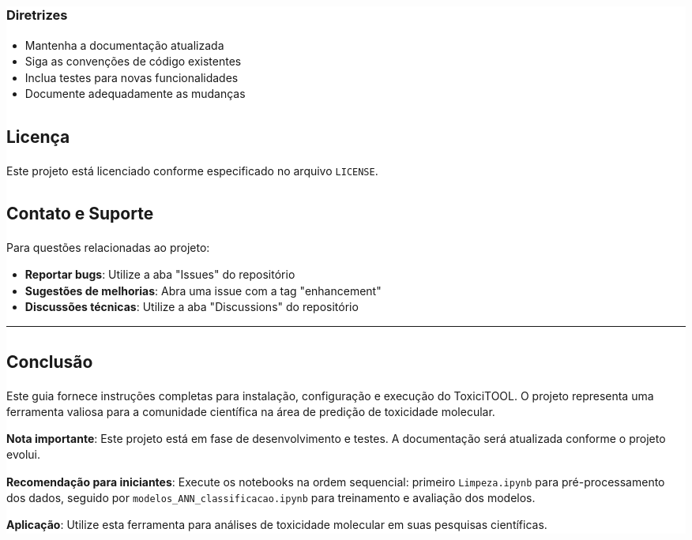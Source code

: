 ### Diretrizes

- Mantenha a documentação atualizada
- Siga as convenções de código existentes
- Inclua testes para novas funcionalidades
- Documente adequadamente as mudanças

## Licença

Este projeto está licenciado conforme especificado no arquivo `LICENSE`.

## Contato e Suporte

Para questões relacionadas ao projeto:

- **Reportar bugs**: Utilize a aba "Issues" do repositório
- **Sugestões de melhorias**: Abra uma issue com a tag "enhancement"
- **Discussões técnicas**: Utilize a aba "Discussions" do repositório

---

## Conclusão

Este guia fornece instruções completas para instalação, configuração e execução do ToxiciTOOL. O projeto representa uma ferramenta valiosa para a comunidade científica na área de predição de toxicidade molecular.

**Nota importante**: Este projeto está em fase de desenvolvimento e testes. A documentação será atualizada conforme o projeto evolui.

**Recomendação para iniciantes**: Execute os notebooks na ordem sequencial: primeiro `Limpeza.ipynb` para pré-processamento dos dados, seguido por `modelos_ANN_classificacao.ipynb` para treinamento e avaliação dos modelos.

**Aplicação**: Utilize esta ferramenta para análises de toxicidade molecular em suas pesquisas científicas.
